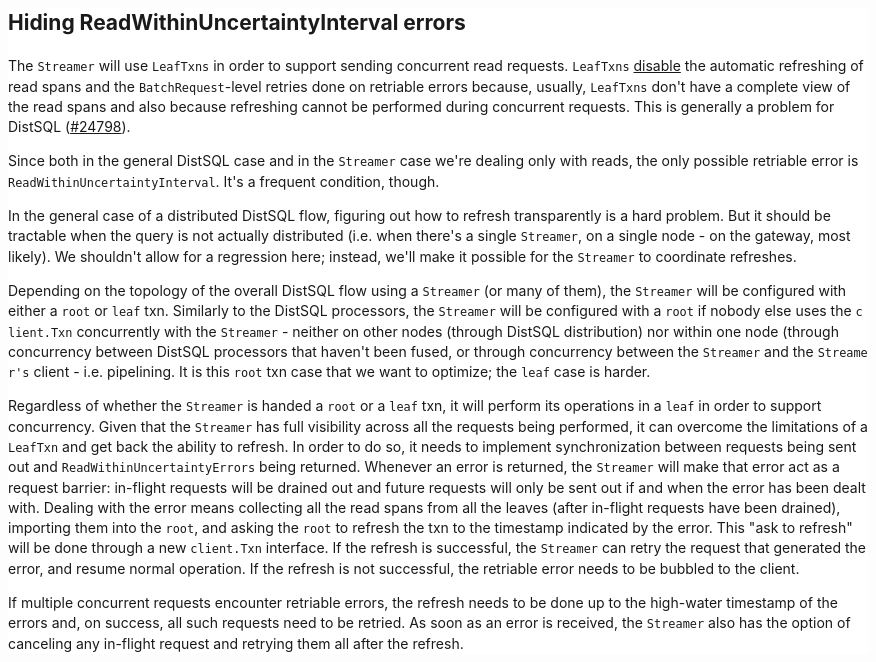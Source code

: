 ## Hiding ReadWithinUncertaintyInterval errors

The `Streamer` will use `LeafTxns` in order to support sending concurrent read
requests. `LeafTxns`
[disable](https://github.com/cockroachdb/cockroach/blob/cfb4b95d94e717e985423d5313c58187fbde5da4/pkg/kv/kvclient/kvcoord/txn_coord_sender.go#L302)
the automatic refreshing of read spans and the `BatchRequest`-level retries done
on retriable errors because, usually, `LeafTxns` don't have a complete view of
the read spans and also because refreshing cannot be performed during concurrent
requests. This is generally a problem for DistSQL
([#24798](https://github.com/cockroachdb/cockroach/issues/24798)).

Since both in the general DistSQL case and in the `Streamer` case we're dealing
only with reads, the only possible retriable error is
`ReadWithinUncertaintyInterval`. It's a frequent condition, though.

In the general case of a distributed DistSQL flow, figuring out how to refresh
transparently is a hard problem. But it should be tractable when the query is
not actually distributed (i.e. when there's a single `Streamer`, on a single
node - on the gateway, most likely). We shouldn't allow for a regression here;
instead, we'll make it possible for the `Streamer` to coordinate refreshes.

Depending on the topology of the overall DistSQL flow using a `Streamer` (or
many of them), the `Streamer` will be configured with either a `root` or `leaf`
txn. Similarly to the DistSQL processors, the `Streamer` will be configured with
a `root` if nobody else uses the `client.Txn` concurrently with the `Streamer` -
neither on other nodes (through DistSQL distribution) nor within one node
(through concurrency between DistSQL processors that haven't been fused, or
through concurrency between the `Streamer` and the `Streamer's` client - i.e.
pipelining. It is this `root` txn case that we want to optimize; the `leaf` case
is harder.

Regardless of whether the `Streamer` is handed a `root` or a `leaf` txn, it will
perform its operations in a `leaf` in order to support concurrency. Given that
the `Streamer` has full visibility across all the requests being performed, it
can overcome the limitations of a `LeafTxn` and get back the ability to refresh.
In order to do so, it needs to implement synchronization between requests being
sent out and `ReadWithinUncertaintyErrors` being returned. Whenever an error is
returned, the `Streamer` will make that error act as a request barrier:
in-flight requests will be drained out and future requests will only be sent out
if and when the error has been dealt with. Dealing with the error means
collecting all the read spans from all the leaves (after in-flight requests have
been drained), importing them into the `root`, and asking the `root` to refresh
the txn to the timestamp indicated by the error. This "ask to refresh" will be
done through a new `client.Txn` interface. If the refresh is successful, the
`Streamer` can retry the request that generated the error, and resume normal
operation. If the refresh is not successful, the retriable error needs to be
bubbled to the client.

If multiple concurrent requests encounter retriable errors, the refresh needs to
be done up to the high-water timestamp of the errors and, on success, all such
requests need to be retried. As soon as an error is received, the `Streamer`
also has the option of canceling any in-flight request and retrying them all
after the refresh.

